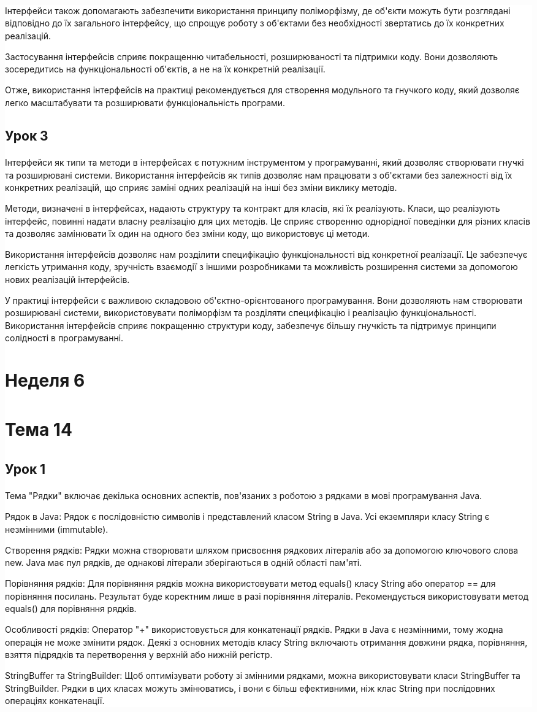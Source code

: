 Інтерфейси також допомагають забезпечити використання принципу поліморфізму, де об'єкти можуть бути розглядані відповідно до їх загального інтерфейсу, що спрощує роботу з об'єктами без необхідності звертатись до їх конкретних реалізацій.

Застосування інтерфейсів сприяє покращенню читабельності, розширюваності та підтримки коду. Вони дозволяють зосередитись на функціональності об'єктів, а не на їх конкретній реалізації.

Отже, використання інтерфейсів на практиці рекомендується для створення модульного та гнучкого коду, який дозволяє легко масштабувати та розширювати функціональність програми.

## Урок 3
Інтерфейси як типи та методи в інтерфейсах є потужним інструментом у програмуванні, який дозволяє створювати гнучкі та розширювані системи. Використання інтерфейсів як типів дозволяє нам працювати з об'єктами без залежності від їх конкретних реалізацій, що сприяє заміні одних реалізацій на інші без зміни виклику методів.

Методи, визначені в інтерфейсах, надають структуру та контракт для класів, які їх реалізують. Класи, що реалізують інтерфейс, повинні надати власну реалізацію для цих методів. Це сприяє створенню однорідної поведінки для різних класів та дозволяє замінювати їх один на одного без зміни коду, що використовує ці методи.

Використання інтерфейсів дозволяє нам розділити специфікацію функціональності від конкретної реалізації. Це забезпечує легкість утримання коду, зручність взаємодії з іншими розробниками та можливість розширення системи за допомогою нових реалізацій інтерфейсів.

У практиці інтерфейси є важливою складовою об'єктно-орієнтованого програмування. Вони дозволяють нам створювати розширювані системи, використовувати поліморфізм та розділяти специфікацію і реалізацію функціональності. Використання інтерфейсів сприяє покращенню структури коду, забезпечує більшу гнучкість та підтримує принципи солідності в програмуванні.

# Неделя 6
# Тема 14
## Урок 1
Тема "Рядки" включає декілька основних аспектів, пов'язаних з роботою з рядками в мові програмування Java.

Рядок в Java: Рядок є послідовністю символів і представлений класом String в Java. Усі екземпляри класу String є незмінними (immutable).

Створення рядків: Рядки можна створювати шляхом присвоєння рядкових літералів або за допомогою ключового слова new. Java має пул рядків, де однакові літерали зберігаються в одній області пам'яті.

Порівняння рядків: Для порівняння рядків можна використовувати метод equals() класу String або оператор == для порівняння посилань. Результат буде коректним лише в разі порівняння літералів. Рекомендується використовувати метод equals() для порівняння рядків.

Особливості рядків: Оператор "+" використовується для конкатенації рядків. Рядки в Java є незмінними, тому жодна операція не може змінити рядок. Деякі з основних методів класу String включають отримання довжини рядка, порівняння, взяття підрядків та перетворення у верхній або нижній регістр.

StringBuffer та StringBuilder: Щоб оптимізувати роботу зі змінними рядками, можна використовувати класи StringBuffer та StringBuilder. Рядки в цих класах можуть змінюватись, і вони є більш ефективними, ніж клас String при послідовних операціях конкатенації.
